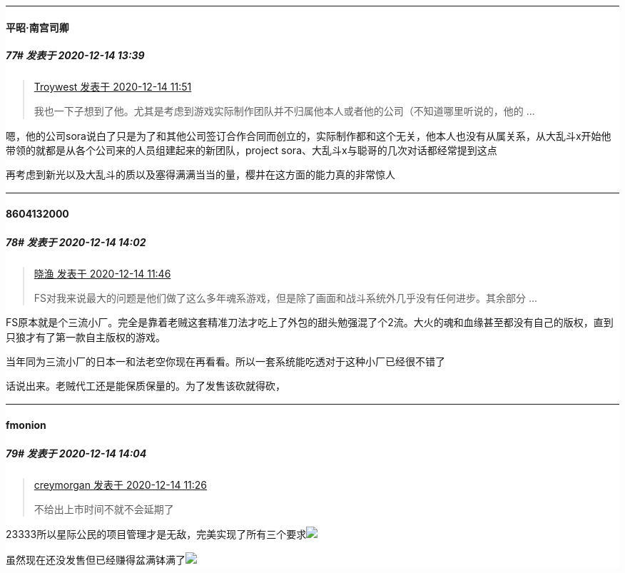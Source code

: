 
*****

####  平昭·南宫司卿  
##### 77#       发表于 2020-12-14 13:39



<blockquote><a href="httphttps://bbs.saraba1st.com/2b/forum.php?mod=redirect&amp;goto=findpost&amp;pid=49714663&amp;ptid=1977463" target="_blank">Troywest 发表于 2020-12-14 11:51</a>

我也一下子想到了他。尤其是考虑到游戏实际制作团队并不归属他本人或者他的公司（不知道哪里听说的，他的 ...</blockquote>
嗯，他的公司sora说白了只是为了和其他公司签订合作合同而创立的，实际制作都和这个无关，他本人也没有从属关系，从大乱斗x开始他带领的就都是从各个公司来的人员组建起来的新团队，project sora、大乱斗x与聪哥的几次对话都经常提到这点

再考虑到新光以及大乱斗的质以及塞得满满当当的量，樱井在这方面的能力真的非常惊人







*****

####  8604132000  
##### 78#       发表于 2020-12-14 14:02



<blockquote><a href="httphttps://bbs.saraba1st.com/2b/forum.php?mod=redirect&amp;goto=findpost&amp;pid=49714592&amp;ptid=1977463" target="_blank">晓渔 发表于 2020-12-14 11:46</a>

FS对我来说最大的问题是他们做了这么多年魂系游戏，但是除了画面和战斗系统外几乎没有任何进步。其余部分 ...</blockquote>
FS原本就是个三流小厂。完全是靠着老贼这套精准刀法才吃上了外包的甜头勉强混了个2流。大火的魂和血缘甚至都没有自己的版权，直到只狼才有了第一款自主版权的游戏。

当年同为三流小厂的日本一和法老空你现在再看看。所以一套系统能吃透对于这种小厂已经很不错了


话说出来。老贼代工还是能保质保量的。为了发售该砍就得砍，







*****

####  fmonion  
##### 79#       发表于 2020-12-14 14:04



<blockquote><a href="httphttps://bbs.saraba1st.com/2b/forum.php?mod=redirect&amp;goto=findpost&amp;pid=49714318&amp;ptid=1977463" target="_blank">creymorgan 发表于 2020-12-14 11:26</a>

不给出上市时间不就不会延期了</blockquote>
23333所以星际公民的项目管理才是无敌，完美实现了所有三个要求<img src="https://static.saraba1st.com/image/smiley/face2017/053.png" referrerpolicy="no-referrer">


虽然现在还没发售但已经赚得盆满钵满了<img src="https://static.saraba1st.com/image/smiley/face2017/054.png" referrerpolicy="no-referrer">

